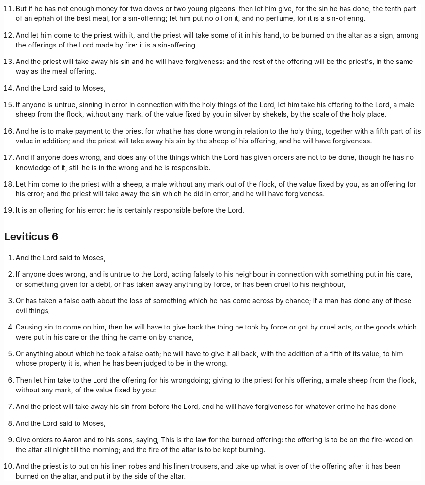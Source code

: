 11. But if he has not enough money for two doves or two young pigeons, then let him give, for the sin he has done, the tenth part of an ephah of the best meal, for a sin-offering; let him put no oil on it, and no perfume, for it is a sin-offering.

12. And let him come to the priest with it, and the priest will take some of it in his hand, to be burned on the altar as a sign, among the offerings of the Lord made by fire: it is a sin-offering.

13. And the priest will take away his sin and he will have forgiveness: and the rest of the offering will be the priest's, in the same way as the meal offering.

14. And the Lord said to Moses,

15. If anyone is untrue, sinning in error in connection with the holy things of the Lord, let him take his offering to the Lord, a male sheep from the flock, without any mark, of the value fixed by you in silver by shekels, by the scale of the holy place.

16. And he is to make payment to the priest for what he has done wrong in relation to the holy thing, together with a fifth part of its value in addition; and the priest will take away his sin by the sheep of his offering, and he will have forgiveness.

17. And if anyone does wrong, and does any of the things which the Lord has given orders are not to be done, though he has no knowledge of it, still he is in the wrong and he is responsible.

18. Let him come to the priest with a sheep, a male without any mark out of the flock, of the value fixed by you, as an offering for his error; and the priest will take away the sin which he did in error, and he will have forgiveness.

19. It is an offering for his error: he is certainly responsible before the Lord.

## Leviticus 6

1. And the Lord said to Moses,

2. If anyone does wrong, and is untrue to the Lord, acting falsely to his neighbour in connection with something put in his care, or something given for a debt, or has taken away anything by force, or has been cruel to his neighbour,

3. Or has taken a false oath about the loss of something which he has come across by chance; if a man has done any of these evil things,

4. Causing sin to come on him, then he will have to give back the thing he took by force or got by cruel acts, or the goods which were put in his care or the thing he came on by chance,

5. Or anything about which he took a false oath; he will have to give it all back, with the addition of a fifth of its value, to him whose property it is, when he has been judged to be in the wrong.

6. Then let him take to the Lord the offering for his wrongdoing; giving to the priest for his offering, a male sheep from the flock, without any mark, of the value fixed by you:

7. And the priest will take away his sin from before the Lord, and he will have forgiveness for whatever crime he has done

8. And the Lord said to Moses,

9. Give orders to Aaron and to his sons, saying, This is the law for the burned offering: the offering is to be on the fire-wood on the altar all night till the morning; and the fire of the altar is to be kept burning.

10. And the priest is to put on his linen robes and his linen trousers, and take up what is over of the offering after it has been burned on the altar, and put it by the side of the altar.
